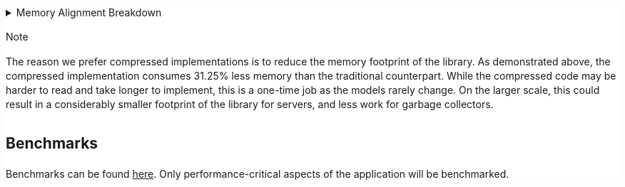 
<details><summary>Memory Alignment Breakdown</summary></details>

> [!NOTE]
> The reason we prefer compressed implementations is to reduce the memory footprint of the library. As demonstrated above,
> the compressed implementation consumes 31.25% less memory than the traditional counterpart.
> While the compressed code may be harder to read and take longer to implement, this is a one-time job as the models rarely change.
> On the larger scale, this could result in a considerably smaller footprint of the library for servers, and less work for garbage collectors.

## Benchmarks
Benchmarks can be found [here](BENCHMARKS.md). Only performance-critical
aspects of the application will be benchmarked.

[^1]: [Compressed ordinary object pointers](https://www.baeldung.com/jvm-compressed-oops) are a trick utilized by the 64-bit JVM to compress object references into 4 bytes instead of the traditional 8. This is only possible if the Xmx is set to 32GB or less. Since Java 7, compressed OOPs are enabled by default if available.

[actions-badge]: https://github.com/blurite/rsprot/actions/workflows/ci.yml/badge.svg
[actions]: https://github.com/blurite/rsprot/actions
[mit-badge]: https://img.shields.io/badge/license-MIT-informational
[mit]: https://opensource.org/license/MIT

